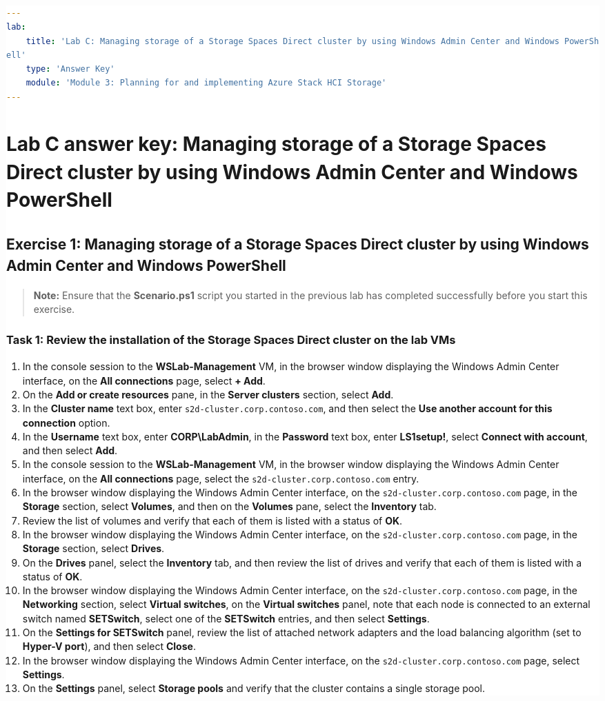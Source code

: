 ```yaml
---
lab:
    title: 'Lab C: Managing storage of a Storage Spaces Direct cluster by using Windows Admin Center and Windows PowerShell'
    type: 'Answer Key'
    module: 'Module 3: Planning for and implementing Azure Stack HCI Storage'
---
```

# Lab C answer key: Managing storage of a Storage Spaces Direct cluster by using Windows Admin Center and Windows PowerShell

## Exercise 1: Managing storage of a Storage Spaces Direct cluster by using Windows Admin Center and Windows PowerShell

> **Note:** Ensure that the **Scenario.ps1** script you started in the previous lab has completed successfully before you start this exercise.

### Task 1: Review the installation of the Storage Spaces Direct cluster on the lab VMs

1. In the console session to the **WSLab-Management** VM, in the browser window displaying the Windows Admin Center interface, on the **All connections** page, select **+ Add**.
1. On the **Add or create resources** pane, in the **Server clusters** section, select **Add**.
1. In the **Cluster name** text box, enter `s2d-cluster.corp.contoso.com`, and then select the **Use another account for this connection** option.
1. In the **Username** text box, enter **CORP\LabAdmin**, in the **Password** text box, enter **LS1setup!**, select **Connect with account**, and then select **Add**.
1. In the console session to the **WSLab-Management** VM, in the browser window displaying the Windows Admin Center interface, on the **All connections** page, select the `s2d-cluster.corp.contoso.com` entry.
1. In the browser window displaying the Windows Admin Center interface, on the `s2d-cluster.corp.contoso.com` page, in the **Storage** section, select **Volumes**, and then on the **Volumes** pane, select the **Inventory** tab.
1. Review the list of volumes and verify that each of them is listed with a status of **OK**.
1. In the browser window displaying the Windows Admin Center interface, on the `s2d-cluster.corp.contoso.com` page, in the **Storage** section, select **Drives**.
1. On the **Drives** panel, select the **Inventory** tab, and then review the list of drives and verify that each of them is listed with a status of **OK**.
1. In the browser window displaying the Windows Admin Center interface, on the `s2d-cluster.corp.contoso.com` page, in the **Networking** section, select **Virtual switches**, on the **Virtual switches** panel, note that each node is connected to an external switch named **SETSwitch**, select one of the **SETSwitch** entries, and then select **Settings**.
1. On the **Settings for SETSwitch** panel, review the list of attached network adapters and the load balancing algorithm (set to **Hyper-V port**), and then select **Close**.
1. In the browser window displaying the Windows Admin Center interface, on the `s2d-cluster.corp.contoso.com` page, select **Settings**.
1. On the **Settings** panel, select **Storage pools** and verify that the cluster contains a single storage pool.
